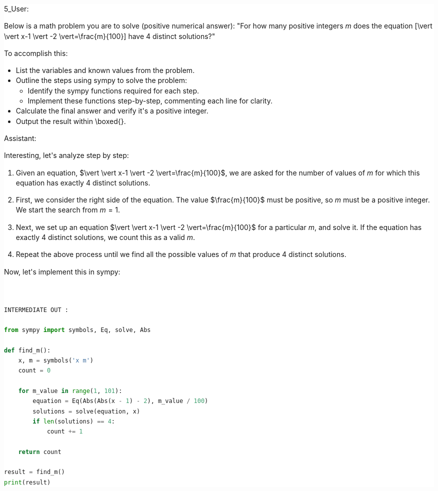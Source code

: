 5_User:

Below is a math problem you are to solve (positive numerical answer):
"For how many positive integers $m$ does the equation \[\vert \vert x-1 \vert -2 \vert=\frac{m}{100}\] have $4$ distinct solutions?"

To accomplish this:
- List the variables and known values from the problem.
- Outline the steps using sympy to solve the problem:
  * Identify the sympy functions required for each step.
  * Implement these functions step-by-step, commenting each line for clarity.
- Calculate the final answer and verify it's a positive integer.
- Output the result within \boxed{}.

Assistant:

Interesting, let's analyze step by step:



1) Given an equation, $\vert \vert x-1 \vert -2 \vert=\frac{m}{100}$, we are asked for the number of values of $m$ for which this equation has exactly 4 distinct solutions.

2) First, we consider the right side of the equation. The value $\frac{m}{100}$ must be positive, so $m$ must be a positive integer. We start the search from $m=1$.

3) Next, we set up an equation $\vert \vert x-1 \vert -2 \vert=\frac{m}{100}$ for a particular $m$, and solve it. If the equation has exactly 4 distinct solutions, we count this as a valid $m$.

4) Repeat the above process until we find all the possible values of $m$ that produce 4 distinct solutions.

Now, let's implement this in sympy:

```python


INTERMEDIATE OUT :

from sympy import symbols, Eq, solve, Abs

def find_m():
    x, m = symbols('x m')
    count = 0

    for m_value in range(1, 101):
        equation = Eq(Abs(Abs(x - 1) - 2), m_value / 100)
        solutions = solve(equation, x)
        if len(solutions) == 4:
            count += 1

    return count

result = find_m()
print(result)
```
